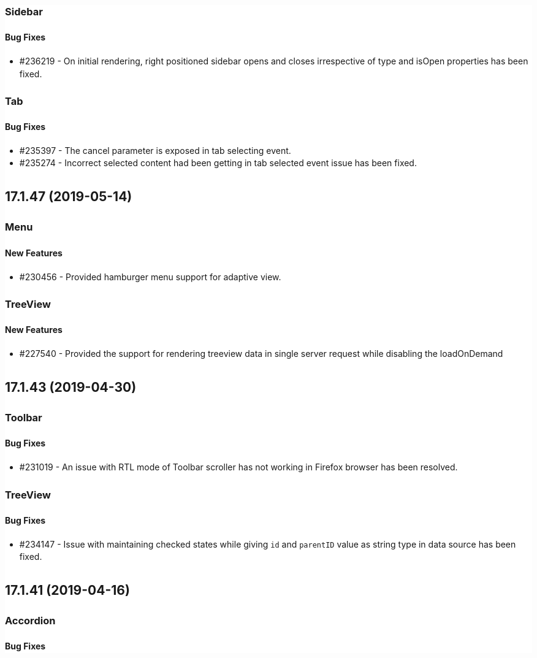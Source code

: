### Sidebar

#### Bug Fixes

- #236219 - On initial rendering, right positioned sidebar opens and closes irrespective of type and isOpen properties has been fixed.

### Tab

#### Bug Fixes

- #235397 - The cancel parameter is exposed in tab selecting event.
- #235274 - Incorrect selected content had been getting in tab selected event issue has been fixed.

## 17.1.47 (2019-05-14)

### Menu

#### New Features

- #230456 - Provided hamburger menu support for adaptive view.

### TreeView

#### New Features

- #227540 - Provided the support for rendering treeview data in single server request while disabling the loadOnDemand

## 17.1.43 (2019-04-30)

### Toolbar

#### Bug Fixes

- #231019 - An issue with RTL mode of Toolbar scroller has not working in Firefox browser has been resolved.

### TreeView

#### Bug Fixes

- #234147 - Issue with maintaining checked states while giving `id` and `parentID` value as string type in data source has been fixed.

## 17.1.41 (2019-04-16)

### Accordion

#### Bug Fixes
